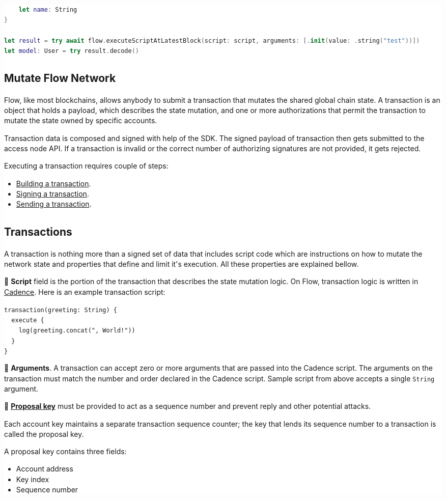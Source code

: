 ```swift
    let name: String
}

let result = try await flow.executeScriptAtLatestBlock(script: script, arguments: [.init(value: .string("test"))])
let model: User = try result.decode()
```

## Mutate Flow Network
Flow, like most blockchains, allows anybody to submit a transaction that mutates the shared global chain state. A transaction is an object that holds a payload, which describes the state mutation, and one or more authorizations that permit the transaction to mutate the state owned by specific accounts.

Transaction data is composed and signed with help of the SDK. The signed payload of transaction then gets submitted to the access node API. If a transaction is invalid or the correct number of authorizing signatures are not provided, it gets rejected. 

Executing a transaction requires couple of steps:
- [Building a transaction](#build-transactions).
- [Signing a transaction](#sign-transactions).
- [Sending a transaction](#send-transactions).

## Transactions
A transaction is nothing more than a signed set of data that includes script code which are instructions on how to mutate the network state and properties that define and limit it's execution. All these properties are explained bellow. 

📖 **Script** field is the portion of the transaction that describes the state mutation logic. On Flow, transaction logic is written in [Cadence](https://docs.onflow.org/cadence/). Here is an example transaction script:
```
transaction(greeting: String) {
  execute {
    log(greeting.concat(", World!"))
  }
}
```

📖 **Arguments**. A transaction can accept zero or more arguments that are passed into the Cadence script. The arguments on the transaction must match the number and order declared in the Cadence script. Sample script from above accepts a single `String` argument.

📖 **[Proposal key](https://docs.onflow.org/concepts/transaction-signing/#proposal-key)** must be provided to act as a sequence number and prevent reply and other potential attacks.

Each account key maintains a separate transaction sequence counter; the key that lends its sequence number to a transaction is called the proposal key.

A proposal key contains three fields:
- Account address
- Key index
- Sequence number
